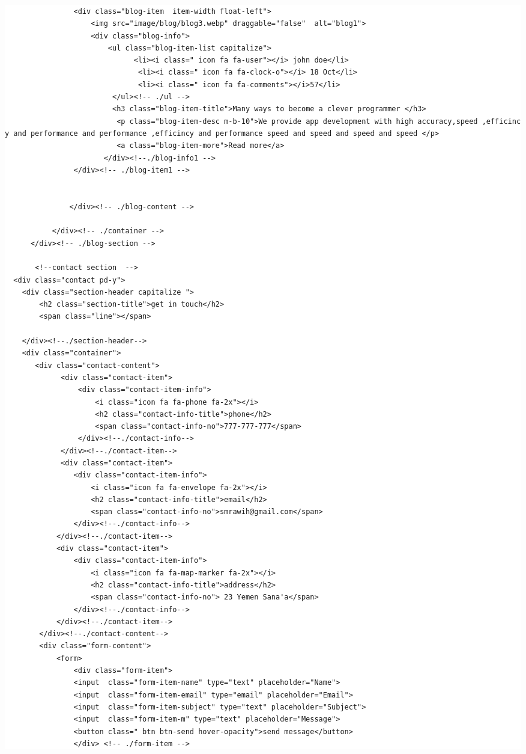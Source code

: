                    <div class="blog-item  item-width float-left">
                        <img src="image/blog/blog3.webp" draggable="false"  alt="blog1">
                        <div class="blog-info">
                            <ul class="blog-item-list capitalize">
                                  <li><i class=" icon fa fa-user"></i> john doe</li>
                                   <li><i class=" icon fa fa-clock-o"></i> 18 Oct</li> 
                                   <li><i class=" icon fa fa-comments"></i>57</li> 
                             </ul><!-- ./ul -->
                             <h3 class="blog-item-title">Many ways to become a clever programmer </h3>
                              <p class="blog-item-desc m-b-10">We provide app development with high accuracy,speed ,efficincy and performance and performance ,efficincy and performance speed and speed and speed and speed </p>
                              <a class="blog-item-more">Read more</a>
                           </div><!--./blog-info1 -->
                    </div><!-- ./blog-item1 -->


                   </div><!-- ./blog-content -->

               </div><!-- ./container -->
          </div><!-- ./blog-section -->

           <!--contact section  -->
      <div class="contact pd-y">
        <div class="section-header capitalize ">
            <h2 class="section-title">get in touch</h2>
            <span class="line"></span>

        </div><!--./section-header-->
        <div class="container">
           <div class="contact-content">
                 <div class="contact-item">
                     <div class="contact-item-info">
                         <i class="icon fa fa-phone fa-2x"></i>
                         <h2 class="contact-info-title">phone</h2>
                         <span class="contact-info-no">777-777-777</span>
                     </div><!--./contact-info-->
                 </div><!--./contact-item-->
                 <div class="contact-item">
                    <div class="contact-item-info">
                        <i class="icon fa fa-envelope fa-2x"></i>
                        <h2 class="contact-info-title">email</h2>
                        <span class="contact-info-no">smrawih@gmail.com</span>
                    </div><!--./contact-info-->
                </div><!--./contact-item-->
                <div class="contact-item">
                    <div class="contact-item-info">
                        <i class="icon fa fa-map-marker fa-2x"></i>
                        <h2 class="contact-info-title">address</h2>
                        <span class="contact-info-no"> 23 Yemen Sana'a</span>
                    </div><!--./contact-info-->
                </div><!--./contact-item-->
            </div><!--./contact-content-->
            <div class="form-content">
                <form>
                    <div class="form-item">
                    <input  class="form-item-name" type="text" placeholder="Name">
                    <input  class="form-item-email" type="email" placeholder="Email">
                    <input  class="form-item-subject" type="text" placeholder="Subject">
                    <input  class="form-item-m" type="text" placeholder="Message">
                    <button class=" btn btn-send hover-opacity">send message</button>
                    </div> <!-- ./form-item -->
                    